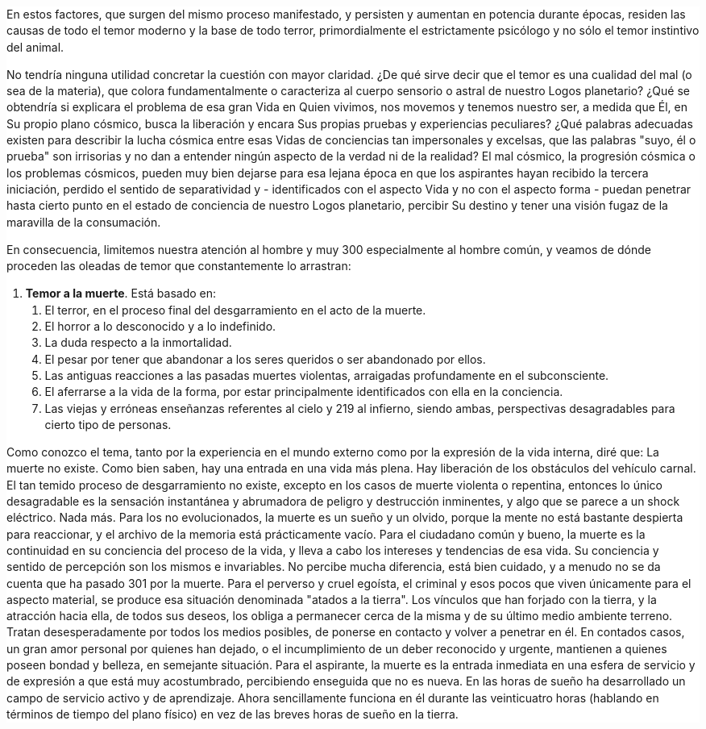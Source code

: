 En estos factores, que surgen del mismo proceso manifestado, y persisten y aumentan en potencia durante épocas, residen las causas de todo el temor moderno y la base de todo terror, primordialmente el estrictamente psicólogo y no sólo el temor instintivo del animal.

No tendría ninguna utilidad concretar la cuestión con mayor claridad. ¿De qué sirve decir que el temor es una cualidad del mal (o sea de la materia), que colora fundamentalmente o caracteriza al cuerpo sensorio o astral de nuestro Logos planetario? ¿Qué se obtendría si explicara el problema de esa gran Vida en Quien vivimos, nos movemos y tenemos nuestro ser, a medida que Él, en Su propio plano cósmico, busca la liberación y encara Sus propias pruebas y experiencias peculiares? ¿Qué palabras adecuadas existen para describir la lucha cósmica entre esas Vidas de conciencias tan impersonales y excelsas, que las palabras "suyo, él o prueba" son irrisorias y no dan a entender ningún aspecto de la verdad ni de la realidad? El mal cósmico, la progresión cósmica o los problemas cósmicos, pueden muy bien dejarse para esa lejana época en que los aspirantes hayan recibido la tercera iniciación, perdido el sentido de separatividad y - identificados con el aspecto Vida y no con el aspecto forma - puedan penetrar hasta cierto punto en el estado de conciencia de nuestro Logos planetario, percibir Su destino y tener una visión fugaz de la maravilla de la consumación.

En consecuencia, limitemos nuestra atención al hombre y muy <pin lang="en">300</pin> especialmente al hombre común, y veamos de dónde proceden las oleadas de temor que constantemente lo arrastran:

1. **Temor a la muerte**. Está basado en:
   1. El terror, en el proceso final del desgarramiento en el acto de la muerte.
   2. El horror a lo desconocido y a lo indefinido.
   3. La duda respecto a la inmortalidad.
   4. El pesar por tener que abandonar a los seres queridos o ser abandonado por ellos.
   5. Las antiguas reacciones a las pasadas muertes violentas, arraigadas profundamente en el subconsciente.
   6. El aferrarse a la vida de la forma, por estar principalmente identificados con ella en la conciencia.
   7. Las viejas y erróneas enseñanzas referentes al cielo y <pin lang="es">219</pin> al infierno, siendo ambas, perspectivas desagradables para cierto tipo de personas.

 Como conozco el tema, tanto por la experiencia en el mundo externo como por la expresión de la vida interna, diré que: La muerte no existe. Como bien saben, hay una entrada en una vida más plena. Hay liberación de los obstáculos del vehículo carnal. El tan temido proceso de desgarramiento no existe, excepto en los casos de muerte violenta o repentina, entonces lo único desagradable es la sensación instantánea y abrumadora de peligro y destrucción inminentes, y algo que se parece a un shock eléctrico. Nada más. Para los no evolucionados, la muerte es un sueño y un olvido, porque la mente no está bastante despierta para reaccionar, y el archivo de la memoria está prácticamente vacío. Para el ciudadano común y bueno, la muerte es la continuidad en su conciencia del proceso de la vida, y lleva a cabo los intereses y tendencias de esa vida. Su conciencia y sentido de percepción son los mismos e invariables. No percibe mucha diferencia, está bien cuidado, y a menudo no se da cuenta que ha pasado <pin lang="en">301</pin> por la muerte. Para el perverso y cruel egoísta, el criminal y esos pocos que viven únicamente para el aspecto material, se produce esa situación denominada "atados a la tierra". Los vínculos que han forjado con la tierra, y la atracción hacia ella, de todos sus deseos, los obliga a permanecer cerca de la misma y de su último medio ambiente terreno. Tratan desesperadamente por todos los medios posibles, de ponerse en contacto y volver a penetrar en él. En contados casos, un gran amor personal por quienes han dejado, o el incumplimiento de un deber reconocido y urgente, mantienen a quienes poseen bondad y belleza, en semejante situación. Para el aspirante, la muerte es la entrada inmediata en una esfera de servicio y de expresión a que está muy acostumbrado, percibiendo enseguida que no es nueva. En las horas de sueño ha desarrollado un campo de servicio activo y de aprendizaje. Ahora sencillamente funciona en él durante las veinticuatro horas (hablando en términos de tiempo del plano físico) en vez de las breves horas de sueño en la tierra.
